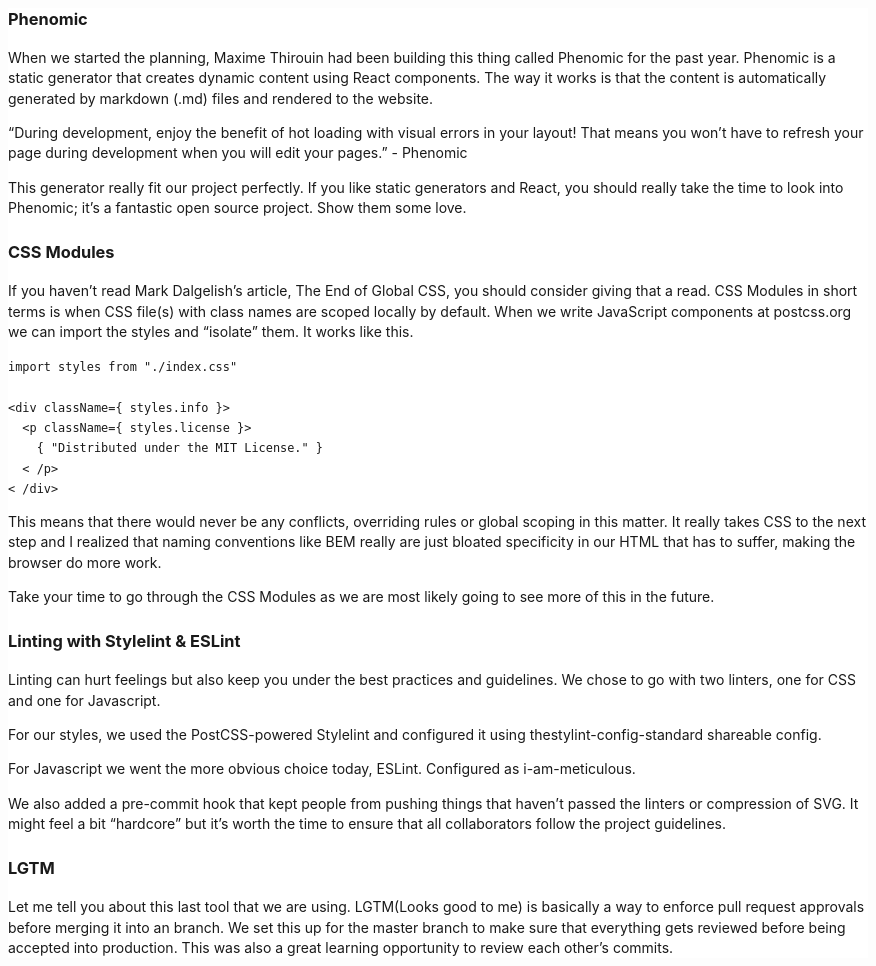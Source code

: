 ### Phenomic

When we started the planning, Maxime Thirouin had been building this thing called Phenomic for the past year. Phenomic is a static generator that creates dynamic content using React components. The way it works is that the content is automatically generated by markdown (.md) files and rendered to the website.

“During development, enjoy the benefit of hot loading with visual errors in your layout! That means you won’t have to refresh your page during development when you will edit your pages.” - Phenomic

This generator really fit our project perfectly. If you like static generators and React, you should really take the time to look into Phenomic; it’s a fantastic open source project. Show them some love.

### CSS Modules

If you haven’t read Mark Dalgelish’s article, The End of Global CSS, you should consider giving that a read. CSS Modules in short terms is when CSS file(s) with class names are scoped locally by default. When we write JavaScript components at postcss.org we can import the styles and “isolate” them. It works like this.

```
import styles from "./index.css"

<div className={ styles.info }>
  <p className={ styles.license }>
    { "Distributed under the MIT License." }
  < /p>
< /div>
```

This means that there would never be any conflicts, overriding rules or global scoping in this matter. It really takes CSS to the next step and I realized that naming conventions like BEM really are just bloated specificity in our HTML that has to suffer, making the browser do more work.

Take your time to go through the CSS Modules as we are most likely going to see more of this in the future.

### Linting with Stylelint & ESLint

Linting can hurt feelings but also keep you under the best practices and guidelines. We chose to go with two linters, one for CSS and one for Javascript.

For our styles, we used the PostCSS-powered Stylelint and configured it using thestylint-config-standard shareable config.

For Javascript we went the more obvious choice today, ESLint. Configured as i-am-meticulous.

We also added a pre-commit hook that kept people from pushing things that haven’t passed the linters or compression of SVG. It might feel a bit “hardcore” but it’s worth the time to ensure that all collaborators follow the project guidelines.

### LGTM

Let me tell you about this last tool that we are using. LGTM(Looks good to me) is basically a way to enforce pull request approvals before merging it into an branch. We set this up for the master branch to make sure that everything gets reviewed before being accepted into production. This was also a great learning opportunity to review each other’s commits.
